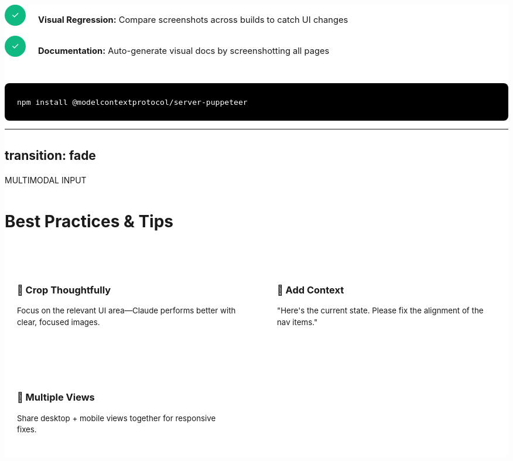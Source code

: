   <div v-click style="display: flex; align-items: flex-start; gap: 1.5rem;">
    <span style="background: #10b981; color: #fff; width: 36px; height: 36px; border-radius: 50%; display: inline-flex; align-items: center; justify-content: center; font-size: 1.1rem; flex-shrink: 0;">✓</span>
    <p style="font-size: 1.05rem; line-height: 1.6;">
      <strong>Visual Regression:</strong> Compare screenshots across builds to catch UI changes
    </p>
  </div>
  
  <div v-click style="display: flex; align-items: flex-start; gap: 1.5rem;">
    <span style="background: #10b981; color: #fff; width: 36px; height: 36px; border-radius: 50%; display: inline-flex; align-items: center; justify-content: center; font-size: 1.1rem; flex-shrink: 0;">✓</span>
    <p style="font-size: 1.05rem; line-height: 1.6;">
      <strong>Documentation:</strong> Auto-generate visual docs by screenshotting all pages
    </p>
  </div>
</div>

<div v-click style="background: #000; color: #fff; padding: 1.5rem; border-radius: 8px; margin-top: 2rem;">
  <p style="font-size: 1.1rem; margin: 0;">
    <code>npm install @modelcontextprotocol/server-puppeteer</code>
  </p>
</div>

---
transition: fade
---

<div class="section-label">MULTIMODAL INPUT</div>

<h1 style="margin-bottom: 2.5rem;">
Best Practices & Tips
</h1>

<div style="display: grid; grid-template-columns: 1fr 1fr; gap: 2rem; margin-top: 3rem;">
  <div v-click style="background: rgba(255, 255, 255, 0.6); padding: 1.5rem; border-radius: 8px;">
    <h3 style="margin-bottom: 0.75rem;">📐 Crop Thoughtfully</h3>
    <p style="font-size: 0.95rem; line-height: 1.5;">
      Focus on the relevant UI area—Claude performs better with clear, focused images.
    </p>
  </div>
  
  <div v-click style="background: rgba(255, 255, 255, 0.6); padding: 1.5rem; border-radius: 8px;">
    <h3 style="margin-bottom: 0.75rem;">💬 Add Context</h3>
    <p style="font-size: 0.95rem; line-height: 1.5;">
      "Here's the current state. Please fix the alignment of the nav items."
    </p>
  </div>
  
  <div v-click style="background: rgba(255, 255, 255, 0.6); padding: 1.5rem; border-radius: 8px;">
    <h3 style="margin-bottom: 0.75rem;">🔄 Multiple Views</h3>
    <p style="font-size: 0.95rem; line-height: 1.5;">
      Share desktop + mobile views together for responsive fixes.
    </p>
  </div>
  